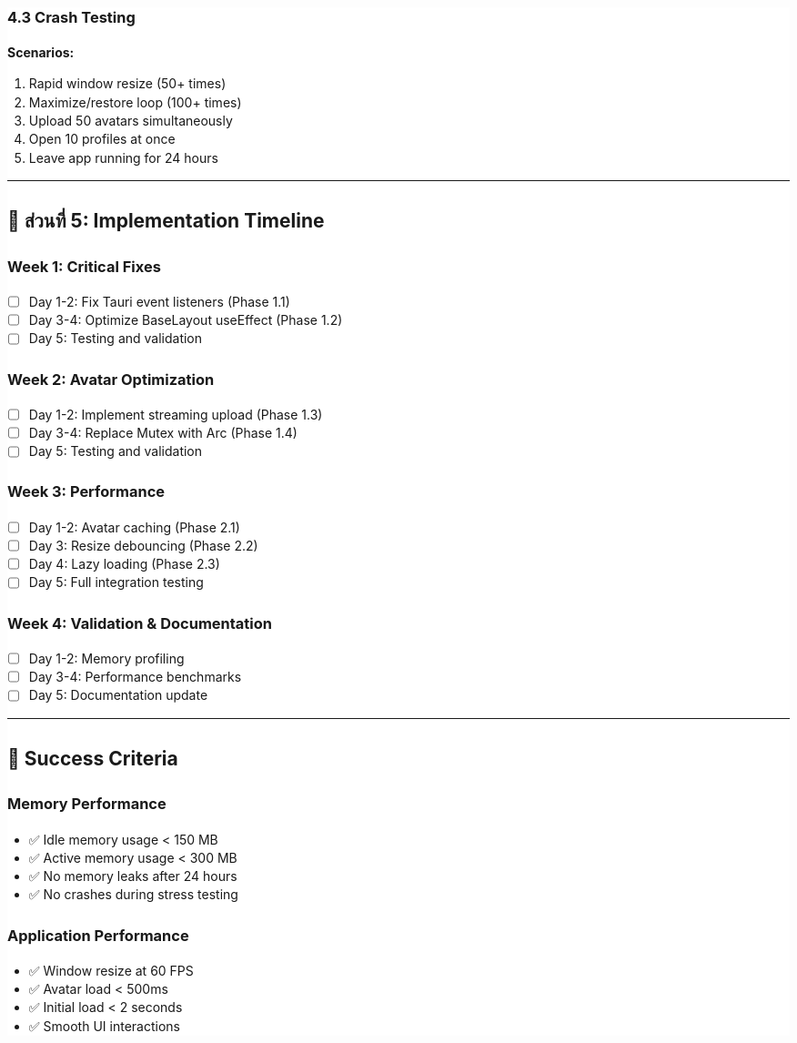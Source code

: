 ### 4.3 Crash Testing

**Scenarios:**
1. Rapid window resize (50+ times)
2. Maximize/restore loop (100+ times)
3. Upload 50 avatars simultaneously
4. Open 10 profiles at once
5. Leave app running for 24 hours

---

## 📝 ส่วนที่ 5: Implementation Timeline

### Week 1: Critical Fixes
- [ ] Day 1-2: Fix Tauri event listeners (Phase 1.1)
- [ ] Day 3-4: Optimize BaseLayout useEffect (Phase 1.2)
- [ ] Day 5: Testing and validation

### Week 2: Avatar Optimization
- [ ] Day 1-2: Implement streaming upload (Phase 1.3)
- [ ] Day 3-4: Replace Mutex with Arc (Phase 1.4)
- [ ] Day 5: Testing and validation

### Week 3: Performance
- [ ] Day 1-2: Avatar caching (Phase 2.1)
- [ ] Day 3: Resize debouncing (Phase 2.2)
- [ ] Day 4: Lazy loading (Phase 2.3)
- [ ] Day 5: Full integration testing

### Week 4: Validation & Documentation
- [ ] Day 1-2: Memory profiling
- [ ] Day 3-4: Performance benchmarks
- [ ] Day 5: Documentation update

---

## 🎯 Success Criteria

### Memory Performance
- ✅ Idle memory usage < 150 MB
- ✅ Active memory usage < 300 MB
- ✅ No memory leaks after 24 hours
- ✅ No crashes during stress testing

### Application Performance
- ✅ Window resize at 60 FPS
- ✅ Avatar load < 500ms
- ✅ Initial load < 2 seconds
- ✅ Smooth UI interactions
